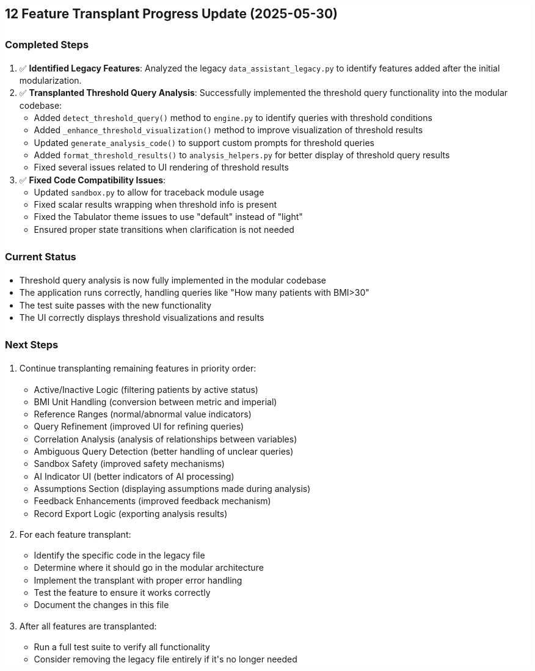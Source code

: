 ## 12 Feature Transplant Progress Update (2025-05-30)

### Completed Steps
1. ✅ **Identified Legacy Features**: Analyzed the legacy `data_assistant_legacy.py` to identify features added after the initial modularization.
2. ✅ **Transplanted Threshold Query Analysis**: Successfully implemented the threshold query functionality into the modular codebase:
   - Added `detect_threshold_query()` method to `engine.py` to identify queries with threshold conditions
   - Added `_enhance_threshold_visualization()` method to improve visualization of threshold results
   - Updated `generate_analysis_code()` to support custom prompts for threshold queries
   - Added `format_threshold_results()` to `analysis_helpers.py` for better display of threshold query results
   - Fixed several issues related to UI rendering of threshold results
3. ✅ **Fixed Code Compatibility Issues**:
   - Updated `sandbox.py` to allow for traceback module usage
   - Fixed scalar results wrapping when threshold info is present
   - Fixed the Tabulator theme issues to use "default" instead of "light"
   - Ensured proper state transitions when clarification is not needed

### Current Status
- Threshold query analysis is now fully implemented in the modular codebase
- The application runs correctly, handling queries like "How many patients with BMI>30"
- The test suite passes with the new functionality
- The UI correctly displays threshold visualizations and results

### Next Steps
1. Continue transplanting remaining features in priority order:
   - Active/Inactive Logic (filtering patients by active status)
   - BMI Unit Handling (conversion between metric and imperial)
   - Reference Ranges (normal/abnormal value indicators)
   - Query Refinement (improved UI for refining queries)
   - Correlation Analysis (analysis of relationships between variables)
   - Ambiguous Query Detection (better handling of unclear queries)
   - Sandbox Safety (improved safety mechanisms)
   - AI Indicator UI (better indicators of AI processing)
   - Assumptions Section (displaying assumptions made during analysis)
   - Feedback Enhancements (improved feedback mechanism)
   - Record Export Logic (exporting analysis results)

2. For each feature transplant:
   - Identify the specific code in the legacy file
   - Determine where it should go in the modular architecture
   - Implement the transplant with proper error handling
   - Test the feature to ensure it works correctly
   - Document the changes in this file

3. After all features are transplanted:
   - Run a full test suite to verify all functionality
   - Consider removing the legacy file entirely if it's no longer needed
